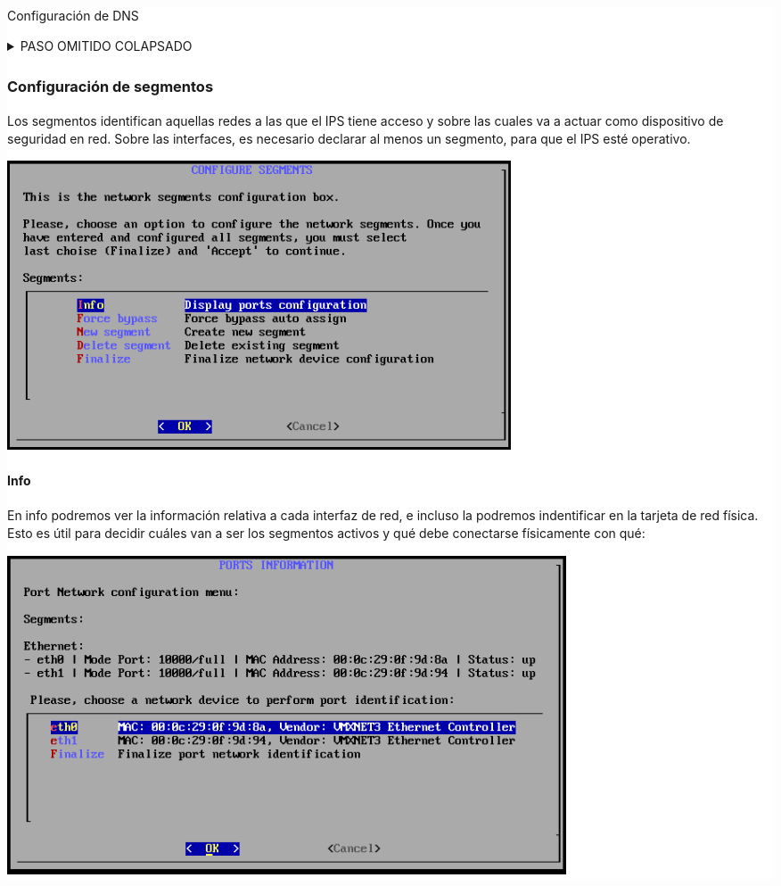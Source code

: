 Configuración de DNS

<details><summary> PASO OMITIDO COLAPSADO </summary></details>

### Configuración de segmentos

Los segmentos identifican aquellas redes a las que el IPS tiene acceso y sobre las cuales va a actuar como dispositivo de seguridad en red. Sobre las interfaces, es necesario declarar al menos un segmento, para que el IPS esté operativo.

![Configuración de segmentos](images/ch02_configure_segments.png)

#### Info

En info podremos ver la información relativa a cada interfaz de red, e incluso la podremos indentificar en la tarjeta de red física. Esto es útil para decidir cuáles van a ser los segmentos activos y qué debe conectarse físicamente con qué:

![Información de segmentos](images/ch02_info_segments.png)

